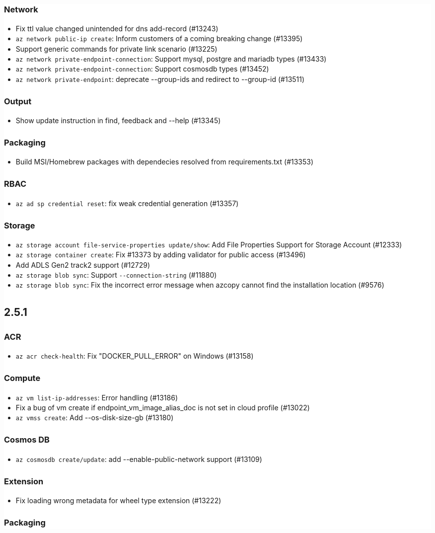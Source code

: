 ### Network

* Fix ttl value changed unintended for dns add-record (#13243)
* `az network public-ip create`: Inform customers of a coming breaking change (#13395)
* Support generic commands for private link scenario (#13225)
* `az network private-endpoint-connection`: Support mysql, postgre and mariadb types (#13433)
* `az network private-endpoint-connection`: Support cosmosdb types (#13452)
* `az network private-endpoint`: deprecate --group-ids and redirect to --group-id (#13511)

### Output

* Show update instruction in find, feedback and --help (#13345)

### Packaging

* Build MSI/Homebrew packages with dependecies resolved from requirements.txt (#13353)

### RBAC

* `az ad sp credential reset`: fix weak credential generation (#13357)

### Storage

* `az storage account file-service-properties update/show`: Add File Properties Support for Storage Account (#12333)
* `az storage container create`: Fix #13373 by adding validator for public access (#13496)
* Add ADLS Gen2 track2 support (#12729)
* `az storage blob sync`: Support `--connection-string` (#11880)
* `az storage blob sync`: Fix the incorrect error message when azcopy cannot find the installation location (#9576)

## 2.5.1

### ACR

* `az acr check-health`: Fix "DOCKER_PULL_ERROR" on Windows (#13158)

### Compute

* `az vm list-ip-addresses`: Error handling (#13186)
* Fix a bug of vm create if endpoint_vm_image_alias_doc is not set in cloud profile (#13022)
* `az vmss create`: Add --os-disk-size-gb (#13180)

### Cosmos DB

* `az cosmosdb create/update`: add --enable-public-network support (#13109)

### Extension

* Fix loading wrong metadata for wheel type extension (#13222)

### Packaging
